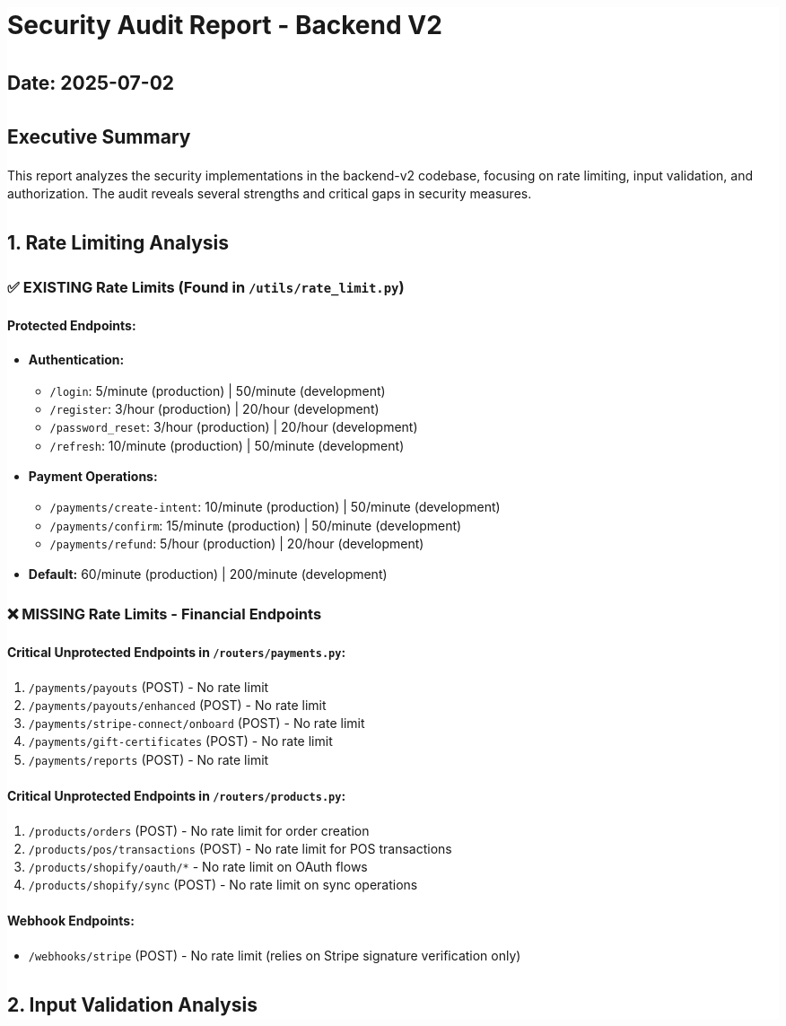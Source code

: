 # Security Audit Report - Backend V2
## Date: 2025-07-02

## Executive Summary
This report analyzes the security implementations in the backend-v2 codebase, focusing on rate limiting, input validation, and authorization. The audit reveals several strengths and critical gaps in security measures.

## 1. Rate Limiting Analysis

### ✅ EXISTING Rate Limits (Found in `/utils/rate_limit.py`)

#### Protected Endpoints:
- **Authentication:**
  - `/login`: 5/minute (production) | 50/minute (development)
  - `/register`: 3/hour (production) | 20/hour (development)
  - `/password_reset`: 3/hour (production) | 20/hour (development)
  - `/refresh`: 10/minute (production) | 50/minute (development)

- **Payment Operations:**
  - `/payments/create-intent`: 10/minute (production) | 50/minute (development)
  - `/payments/confirm`: 15/minute (production) | 50/minute (development)
  - `/payments/refund`: 5/hour (production) | 20/hour (development)

- **Default:** 60/minute (production) | 200/minute (development)

### ❌ MISSING Rate Limits - Financial Endpoints

#### Critical Unprotected Endpoints in `/routers/payments.py`:
1. `/payments/payouts` (POST) - No rate limit
2. `/payments/payouts/enhanced` (POST) - No rate limit
3. `/payments/stripe-connect/onboard` (POST) - No rate limit
4. `/payments/gift-certificates` (POST) - No rate limit
5. `/payments/reports` (POST) - No rate limit

#### Critical Unprotected Endpoints in `/routers/products.py`:
1. `/products/orders` (POST) - No rate limit for order creation
2. `/products/pos/transactions` (POST) - No rate limit for POS transactions
3. `/products/shopify/oauth/*` - No rate limit on OAuth flows
4. `/products/shopify/sync` (POST) - No rate limit on sync operations

#### Webhook Endpoints:
- `/webhooks/stripe` (POST) - No rate limit (relies on Stripe signature verification only)

## 2. Input Validation Analysis
